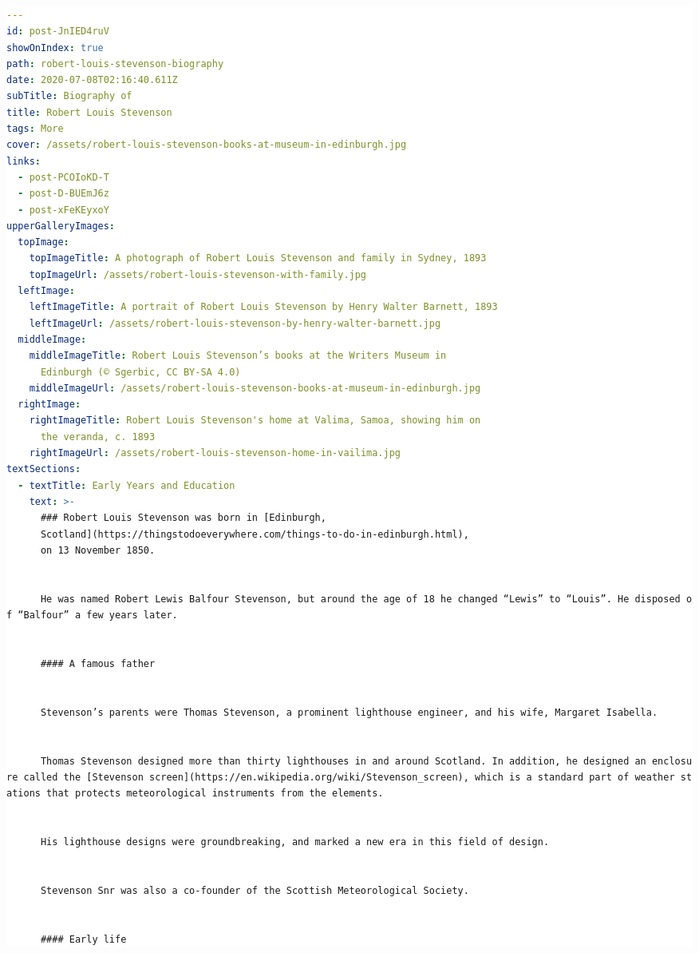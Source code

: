 ```yaml
---
id: post-JnIED4ruV
showOnIndex: true
path: robert-louis-stevenson-biography
date: 2020-07-08T02:16:40.611Z
subTitle: Biography of
title: Robert Louis Stevenson
tags: More
cover: /assets/robert-louis-stevenson-books-at-museum-in-edinburgh.jpg
links:
  - post-PCOIoKD-T
  - post-D-BUEmJ6z
  - post-xFeKEyxoY
upperGalleryImages:
  topImage:
    topImageTitle: A photograph of Robert Louis Stevenson and family in Sydney, 1893
    topImageUrl: /assets/robert-louis-stevenson-with-family.jpg
  leftImage:
    leftImageTitle: A portrait of Robert Louis Stevenson by Henry Walter Barnett, 1893
    leftImageUrl: /assets/robert-louis-stevenson-by-henry-walter-barnett.jpg
  middleImage:
    middleImageTitle: Robert Louis Stevenson’s books at the Writers Museum in
      Edinburgh (© Sgerbic, CC BY-SA 4.0)
    middleImageUrl: /assets/robert-louis-stevenson-books-at-museum-in-edinburgh.jpg
  rightImage:
    rightImageTitle: Robert Louis Stevenson's home at Valima, Samoa, showing him on
      the veranda, c. 1893
    rightImageUrl: /assets/robert-louis-stevenson-home-in-vailima.jpg
textSections:
  - textTitle: Early Years and Education
    text: >-
      ### Robert Louis Stevenson was born in [Edinburgh,
      Scotland](https://thingstodoeverywhere.com/things-to-do-in-edinburgh.html),
      on 13 November 1850.


      He was named Robert Lewis Balfour Stevenson, but around the age of 18 he changed “Lewis” to “Louis”. He disposed of “Balfour” a few years later.


      #### A famous father


      Stevenson’s parents were Thomas Stevenson, a prominent lighthouse engineer, and his wife, Margaret Isabella.


      Thomas Stevenson designed more than thirty lighthouses in and around Scotland. In addition, he designed an enclosure called the [Stevenson screen](https://en.wikipedia.org/wiki/Stevenson_screen), which is a standard part of weather stations that protects meteorological instruments from the elements.


      His lighthouse designs were groundbreaking, and marked a new era in this field of design.


      Stevenson Snr was also a co-founder of the Scottish Meteorological Society.


      #### Early life


```